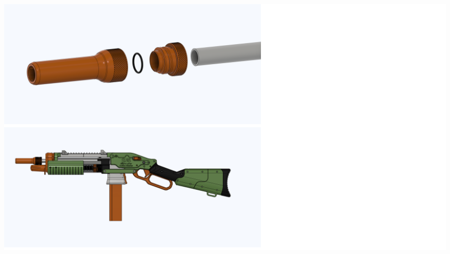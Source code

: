<img src="GHimages/MXL%20Spigot%20SCAR%203%20w.png" width="500">
<img src="GHimages/SLAB%204%20v109%201.png" width="500">